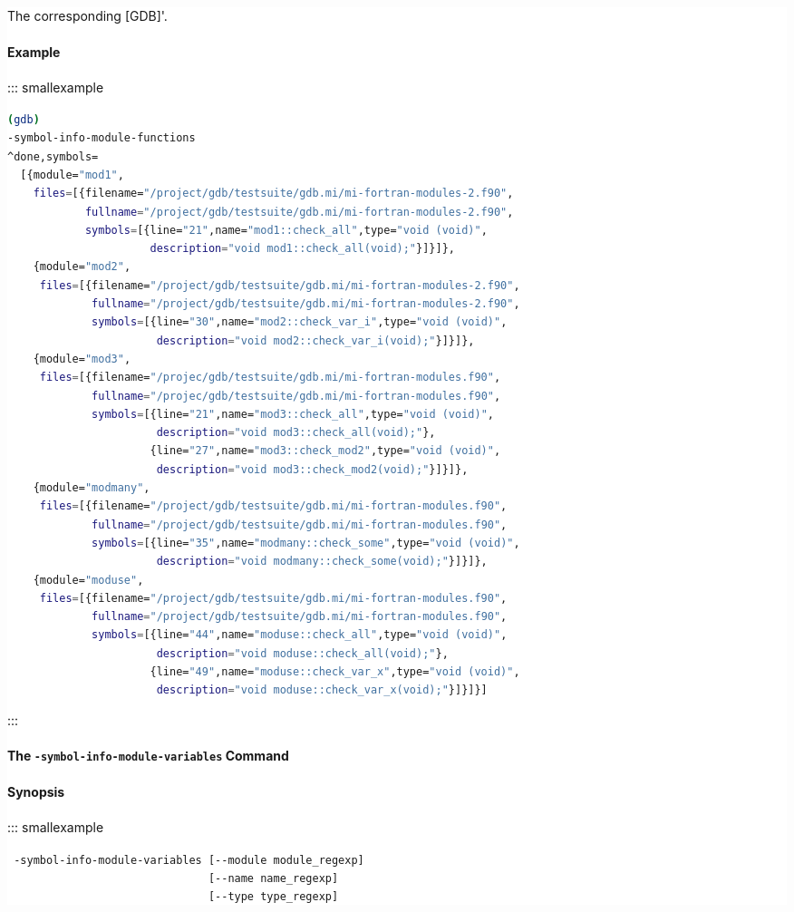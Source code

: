 The corresponding [GDB]'.

#### Example

::: smallexample

```bash
(gdb)
-symbol-info-module-functions
^done,symbols=
  [{module="mod1",
    files=[{filename="/project/gdb/testsuite/gdb.mi/mi-fortran-modules-2.f90",
            fullname="/project/gdb/testsuite/gdb.mi/mi-fortran-modules-2.f90",
            symbols=[{line="21",name="mod1::check_all",type="void (void)",
                      description="void mod1::check_all(void);"}]}]},
    {module="mod2",
     files=[{filename="/project/gdb/testsuite/gdb.mi/mi-fortran-modules-2.f90",
             fullname="/project/gdb/testsuite/gdb.mi/mi-fortran-modules-2.f90",
             symbols=[{line="30",name="mod2::check_var_i",type="void (void)",
                       description="void mod2::check_var_i(void);"}]}]},
    {module="mod3",
     files=[{filename="/projec/gdb/testsuite/gdb.mi/mi-fortran-modules.f90",
             fullname="/projec/gdb/testsuite/gdb.mi/mi-fortran-modules.f90",
             symbols=[{line="21",name="mod3::check_all",type="void (void)",
                       description="void mod3::check_all(void);"},
                      {line="27",name="mod3::check_mod2",type="void (void)",
                       description="void mod3::check_mod2(void);"}]}]},
    {module="modmany",
     files=[{filename="/project/gdb/testsuite/gdb.mi/mi-fortran-modules.f90",
             fullname="/project/gdb/testsuite/gdb.mi/mi-fortran-modules.f90",
             symbols=[{line="35",name="modmany::check_some",type="void (void)",
                       description="void modmany::check_some(void);"}]}]},
    {module="moduse",
     files=[{filename="/project/gdb/testsuite/gdb.mi/mi-fortran-modules.f90",
             fullname="/project/gdb/testsuite/gdb.mi/mi-fortran-modules.f90",
             symbols=[{line="44",name="moduse::check_all",type="void (void)",
                       description="void moduse::check_all(void);"},
                      {line="49",name="moduse::check_var_x",type="void (void)",
                       description="void moduse::check_var_x(void);"}]}]}]
```

:::

#### The `-symbol-info-module-variables` Command

#### Synopsis

::: smallexample

```bash
 -symbol-info-module-variables [--module module_regexp]
                               [--name name_regexp]
                               [--type type_regexp]
```

